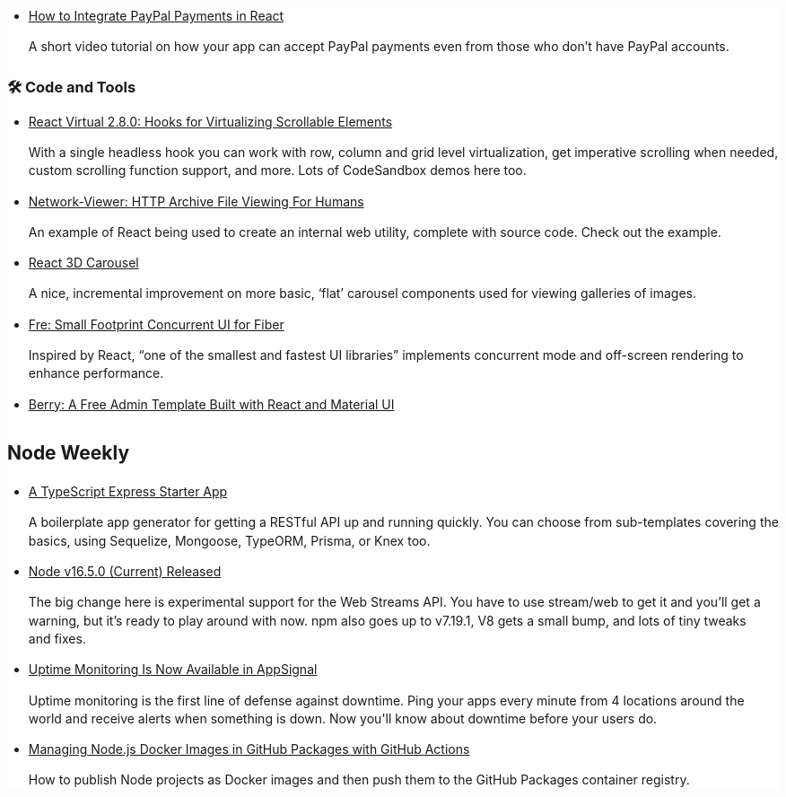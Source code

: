 - [How to Integrate PayPal Payments in React](https://react.statuscode.com/link/111062/web)

    A short video tutorial on how your app can accept PayPal payments even from those who don’t have PayPal accounts.
    
### 🛠 Code and Tools

    
- [React Virtual 2.8.0: Hooks for Virtualizing Scrollable Elements](https://react.statuscode.com/link/111068/web)

    With a single headless hook you can work with row, column and grid level virtualization, get imperative scrolling when needed, custom scrolling function support, and more. Lots of CodeSandbox demos here too.
    
- [Network-Viewer: HTTP Archive File Viewing For Humans](https://react.statuscode.com/link/111069/web)

    An example of React being used to create an internal web utility, complete with source code. Check out the example.
    
- [React 3D Carousel](https://react.statuscode.com/link/111071/web)

    A nice, incremental improvement on more basic, ‘flat’ carousel components used for viewing galleries of images.
    
- [Fre: Small Footprint Concurrent UI for Fiber](https://react.statuscode.com/link/111072/web)

    Inspired by React, “one of the smallest and fastest UI libraries” implements concurrent mode and off-screen rendering to enhance performance.
    
- [Berry: A Free Admin Template Built with React and Material UI](https://react.statuscode.com/link/111073/web)

    
    
  
## Node Weekly

  - [A TypeScript Express Starter App](https://nodeweekly.com/link/111125/web)

    A boilerplate app generator for getting a RESTful API up and running quickly. You can choose from sub-templates covering the basics, using Sequelize, Mongoose, TypeORM, Prisma, or Knex too.
    
- [Node v16.5.0 (Current) Released](https://nodeweekly.com/link/111126/web)

    The big change here is experimental support for the Web Streams API. You have to use stream/web to get it and you’ll get a warning, but it’s ready to play around with now. npm also goes up to v7.19.1, V8 gets a small bump, and lots of tiny tweaks and fixes.
    
- [Uptime Monitoring Is Now Available in AppSignal](https://nodeweekly.com/link/111128/web)

    Uptime monitoring is the first line of defense against downtime. Ping your apps every minute from 4 locations around the world and receive alerts when something is down. Now you'll know about downtime before your users do.
    
- [Managing Node.js Docker Images in GitHub Packages with GitHub Actions](https://nodeweekly.com/link/111132/web)

    How to publish Node projects as Docker images and then push them to the GitHub Packages container registry.
    